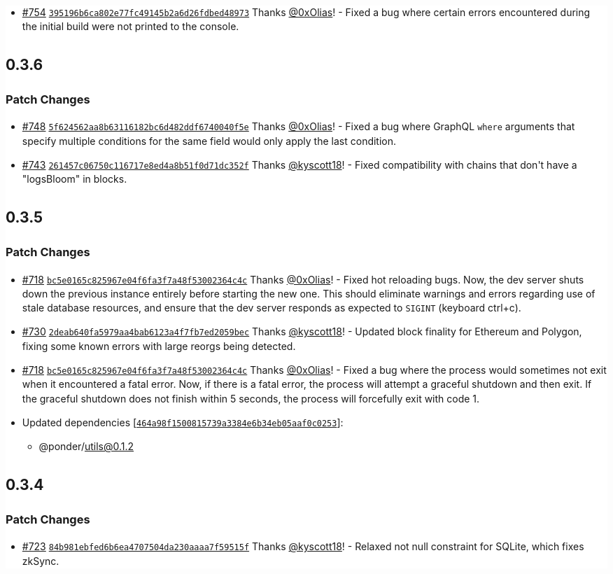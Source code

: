 - [#754](https://github.com/ponder-sh/ponder/pull/754) [`395196b6ca802e77fc49145b2a6d26fdbed48973`](https://github.com/ponder-sh/ponder/commit/395196b6ca802e77fc49145b2a6d26fdbed48973) Thanks [@0xOlias](https://github.com/0xOlias)! - Fixed a bug where certain errors encountered during the initial build were not printed to the console.

## 0.3.6

### Patch Changes

- [#748](https://github.com/ponder-sh/ponder/pull/748) [`5f624562aa8b63116182bc6d482ddf6740040f5e`](https://github.com/ponder-sh/ponder/commit/5f624562aa8b63116182bc6d482ddf6740040f5e) Thanks [@0xOlias](https://github.com/0xOlias)! - Fixed a bug where GraphQL `where` arguments that specify multiple conditions for the same field would only apply the last condition.

- [#743](https://github.com/ponder-sh/ponder/pull/743) [`261457c06750c116717e8ed4a8b51f0d71dc352f`](https://github.com/ponder-sh/ponder/commit/261457c06750c116717e8ed4a8b51f0d71dc352f) Thanks [@kyscott18](https://github.com/kyscott18)! - Fixed compatibility with chains that don't have a "logsBloom" in blocks.

## 0.3.5

### Patch Changes

- [#718](https://github.com/ponder-sh/ponder/pull/718) [`bc5e0165c825967e04f6fa3f7a48f53002364c4c`](https://github.com/ponder-sh/ponder/commit/bc5e0165c825967e04f6fa3f7a48f53002364c4c) Thanks [@0xOlias](https://github.com/0xOlias)! - Fixed hot reloading bugs. Now, the dev server shuts down the previous instance entirely before starting the new one. This should eliminate warnings and errors regarding use of stale database resources, and ensure that the dev server responds as expected to `SIGINT` (keyboard ctrl+c).

- [#730](https://github.com/ponder-sh/ponder/pull/730) [`2deab640fa5979aa4bab6123a4f7fb7ed2059bec`](https://github.com/ponder-sh/ponder/commit/2deab640fa5979aa4bab6123a4f7fb7ed2059bec) Thanks [@kyscott18](https://github.com/kyscott18)! - Updated block finality for Ethereum and Polygon, fixing some known errors with large reorgs being detected.

- [#718](https://github.com/ponder-sh/ponder/pull/718) [`bc5e0165c825967e04f6fa3f7a48f53002364c4c`](https://github.com/ponder-sh/ponder/commit/bc5e0165c825967e04f6fa3f7a48f53002364c4c) Thanks [@0xOlias](https://github.com/0xOlias)! - Fixed a bug where the process would sometimes not exit when it encountered a fatal error. Now, if there is a fatal error, the process will attempt a graceful shutdown and then exit. If the graceful shutdown does not finish within 5 seconds, the process will forcefully exit with code 1.

- Updated dependencies [[`464a98f1500815739a3384e6b34eb05aaf0c0253`](https://github.com/ponder-sh/ponder/commit/464a98f1500815739a3384e6b34eb05aaf0c0253)]:
  - @ponder/utils@0.1.2

## 0.3.4

### Patch Changes

- [#723](https://github.com/ponder-sh/ponder/pull/723) [`84b981ebfed6b6ea4707504da230aaaa7f59515f`](https://github.com/ponder-sh/ponder/commit/84b981ebfed6b6ea4707504da230aaaa7f59515f) Thanks [@kyscott18](https://github.com/kyscott18)! - Relaxed not null constraint for SQLite, which fixes zkSync.
